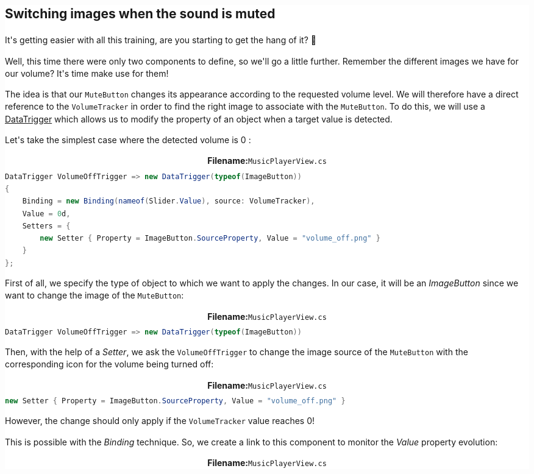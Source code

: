 ## Switching images when the sound is muted
It's getting easier with all this training, are you starting to get the hang of it? 🙂

Well, this time there were only two components to define, so we'll go a little further. Remember the different images we have for our volume? It's time make use for them!



The idea is that our `MuteButton` changes its appearance according to the requested volume level. We will therefore have a direct reference to the `VolumeTracker` in order to find the right image to associate with the `MuteButton`. To do this, we will use a [DataTrigger](https://learn.microsoft.com/en-us/dotnet/maui/fundamentals/triggers#data-triggers) which allows us to modify the property of an object when a target value is detected.

Let's take the simplest case where the detected volume is 0 :

<p align="center" style="margin-bottom:-10px"><strong>Filename:</strong><code>MusicPlayerView.cs</code></p>

```csharp
DataTrigger VolumeOffTrigger => new DataTrigger(typeof(ImageButton))
{
	Binding = new Binding(nameof(Slider.Value), source: VolumeTracker),
	Value = 0d,
	Setters = {
		new Setter { Property = ImageButton.SourceProperty, Value = "volume_off.png" }
	}
};
```


First of all, we specify the type of object to which we want to apply the changes. In our case, it will be an *ImageButton* since we want to change the image of the `MuteButton`:

<p align="center" style="margin-bottom:-10px"><strong>Filename:</strong><code>MusicPlayerView.cs</code></p>

```csharp
DataTrigger VolumeOffTrigger => new DataTrigger(typeof(ImageButton))
```


Then, with the help of a *Setter*, we ask the `VolumeOffTrigger` to change the image source of the `MuteButton` with the corresponding icon for the volume being turned off:

<p align="center" style="margin-bottom:-10px"><strong>Filename:</strong><code>MusicPlayerView.cs</code></p>

```csharp
new Setter { Property = ImageButton.SourceProperty, Value = "volume_off.png" }
```


However, the change should only apply if the `VolumeTracker` value reaches 0!

This is possible with the *Binding* technique. So, we create a link to this component to monitor the *Value* property evolution:

<p align="center" style="margin-bottom:-10px"><strong>Filename:</strong><code>MusicPlayerView.cs</code></p>
